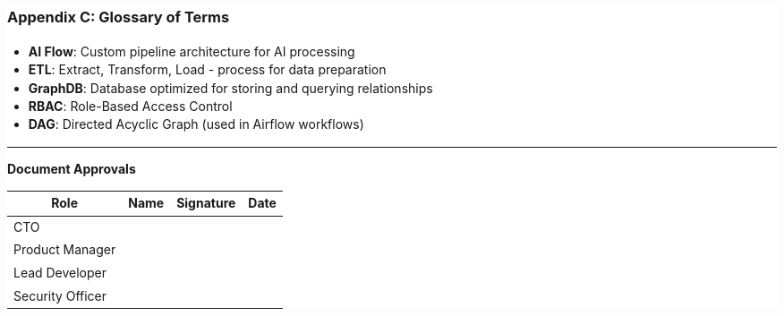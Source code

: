 ### Appendix C: Glossary of Terms

- **AI Flow**: Custom pipeline architecture for AI processing
- **ETL**: Extract, Transform, Load - process for data preparation
- **GraphDB**: Database optimized for storing and querying relationships
- **RBAC**: Role-Based Access Control
- **DAG**: Directed Acyclic Graph (used in Airflow workflows)

---

**Document Approvals**

| Role | Name | Signature | Date |
|------|------|-----------|------|
| CTO | | | |
| Product Manager | | | |
| Lead Developer | | | |
| Security Officer | | | |
